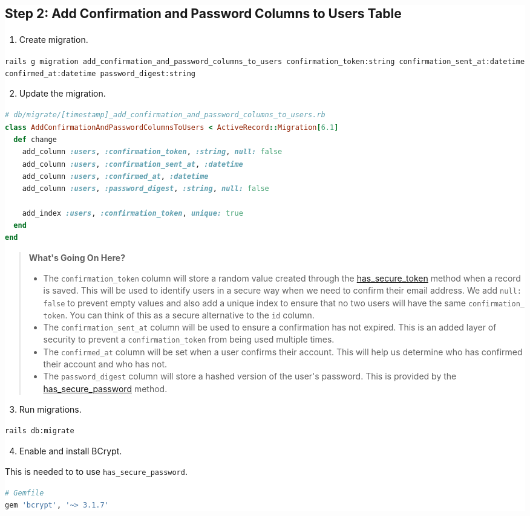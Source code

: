 ## Step 2: Add Confirmation and Password Columns to Users Table

1. Create migration.

```bash
rails g migration add_confirmation_and_password_columns_to_users confirmation_token:string confirmation_sent_at:datetime confirmed_at:datetime password_digest:string
```

2. Update the migration.

```ruby
# db/migrate/[timestamp]_add_confirmation_and_password_columns_to_users.rb
class AddConfirmationAndPasswordColumnsToUsers < ActiveRecord::Migration[6.1]
  def change
    add_column :users, :confirmation_token, :string, null: false
    add_column :users, :confirmation_sent_at, :datetime
    add_column :users, :confirmed_at, :datetime
    add_column :users, :password_digest, :string, null: false

    add_index :users, :confirmation_token, unique: true
  end
end
```

> **What's Going On Here?**
> 
> - The `confirmation_token` column will store a random value created through the [has_secure_token](https://api.rubyonrails.org/classes/ActiveRecord/SecureToken/ClassMethods.html#method-i-has_secure_token) method when a record is saved. This will be used to identify users in a secure way when we need to confirm their email address. We add `null: false` to prevent empty values and also add a unique index to ensure that no two users will have the same `confirmation_token`. You can think of this as a secure alternative to the `id` column.
> - The `confirmation_sent_at` column will be used to ensure a confirmation has not expired. This is an added layer of security to prevent a `confirmation_token` from being used multiple times.
> - The `confirmed_at` column will be set when a user confirms their account. This will help us determine who has confirmed their account and who has not.
> - The `password_digest` column will store a hashed version of the user's password. This is provided by the [has_secure_password](https://api.rubyonrails.org/classes/ActiveModel/SecurePassword/ClassMethods.html#method-i-has_secure_password) method.

3. Run migrations.

```bash
rails db:migrate
```

4. Enable and install BCrypt.

This is needed to to use `has_secure_password`.

```ruby
# Gemfile
gem 'bcrypt', '~> 3.1.7'
```
